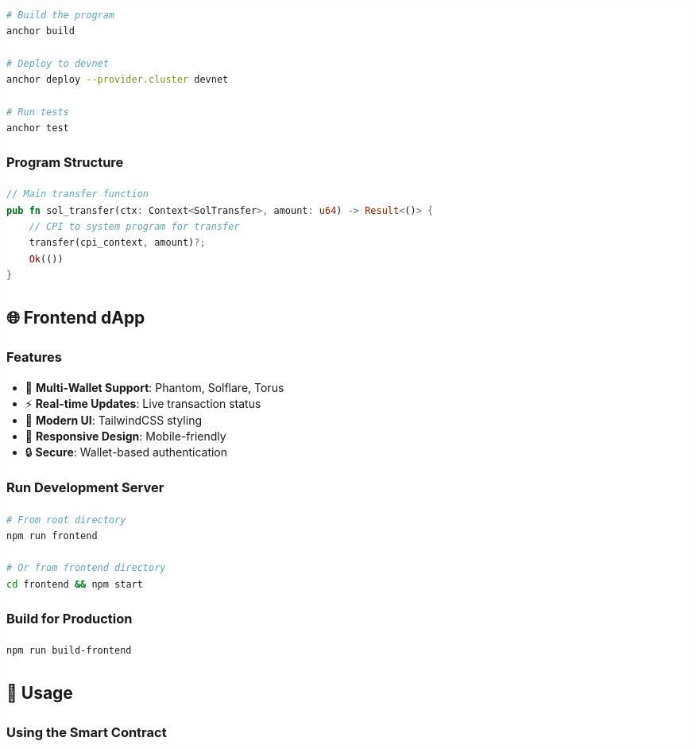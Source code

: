 ```bash
# Build the program
anchor build

# Deploy to devnet
anchor deploy --provider.cluster devnet

# Run tests
anchor test
```

### Program Structure

```rust
// Main transfer function
pub fn sol_transfer(ctx: Context<SolTransfer>, amount: u64) -> Result<()> {
    // CPI to system program for transfer
    transfer(cpi_context, amount)?;
    Ok(())
}
```

## 🌐 Frontend dApp

### Features

- 🔗 **Multi-Wallet Support**: Phantom, Solflare, Torus
- ⚡ **Real-time Updates**: Live transaction status
- 🎨 **Modern UI**: TailwindCSS styling
- 📱 **Responsive Design**: Mobile-friendly
- 🔒 **Secure**: Wallet-based authentication

### Run Development Server

```bash
# From root directory
npm run frontend

# Or from frontend directory
cd frontend && npm start
```

### Build for Production

```bash
npm run build-frontend
```

## 🚀 Usage

### Using the Smart Contract
